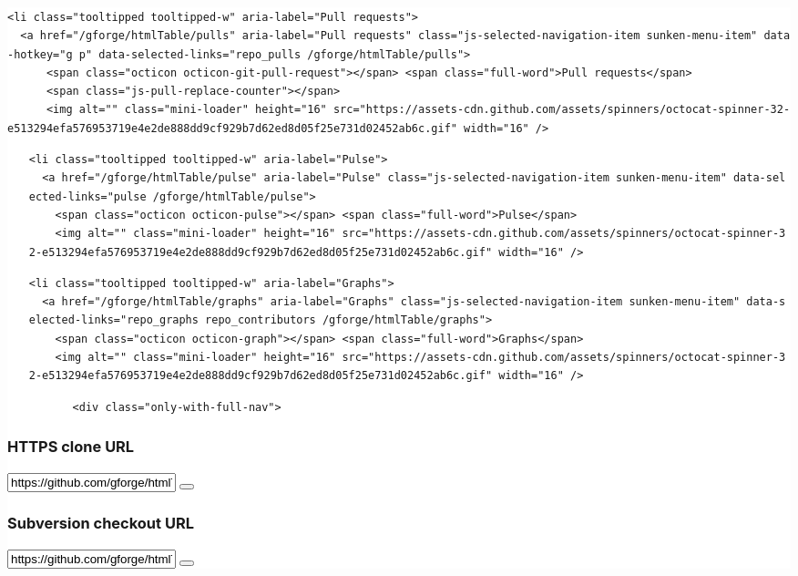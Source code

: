     <li class="tooltipped tooltipped-w" aria-label="Pull requests">
      <a href="/gforge/htmlTable/pulls" aria-label="Pull requests" class="js-selected-navigation-item sunken-menu-item" data-hotkey="g p" data-selected-links="repo_pulls /gforge/htmlTable/pulls">
          <span class="octicon octicon-git-pull-request"></span> <span class="full-word">Pull requests</span>
          <span class="js-pull-replace-counter"></span>
          <img alt="" class="mini-loader" height="16" src="https://assets-cdn.github.com/assets/spinners/octocat-spinner-32-e513294efa576953719e4e2de888dd9cf929b7d62ed8d05f25e731d02452ab6c.gif" width="16" />
</a>    </li>


  </ul>
  <div class="sunken-menu-separator"></div>
  <ul class="sunken-menu-group">

    <li class="tooltipped tooltipped-w" aria-label="Pulse">
      <a href="/gforge/htmlTable/pulse" aria-label="Pulse" class="js-selected-navigation-item sunken-menu-item" data-selected-links="pulse /gforge/htmlTable/pulse">
        <span class="octicon octicon-pulse"></span> <span class="full-word">Pulse</span>
        <img alt="" class="mini-loader" height="16" src="https://assets-cdn.github.com/assets/spinners/octocat-spinner-32-e513294efa576953719e4e2de888dd9cf929b7d62ed8d05f25e731d02452ab6c.gif" width="16" />
</a>    </li>

    <li class="tooltipped tooltipped-w" aria-label="Graphs">
      <a href="/gforge/htmlTable/graphs" aria-label="Graphs" class="js-selected-navigation-item sunken-menu-item" data-selected-links="repo_graphs repo_contributors /gforge/htmlTable/graphs">
        <span class="octicon octicon-graph"></span> <span class="full-word">Graphs</span>
        <img alt="" class="mini-loader" height="16" src="https://assets-cdn.github.com/assets/spinners/octocat-spinner-32-e513294efa576953719e4e2de888dd9cf929b7d62ed8d05f25e731d02452ab6c.gif" width="16" />
</a>    </li>
  </ul>


</nav>

              <div class="only-with-full-nav">
                  
<div class="clone-url open"
  data-protocol-type="http"
  data-url="/users/set_protocol?protocol_selector=http&amp;protocol_type=clone">
  <h3><span class="text-emphasized">HTTPS</span> clone URL</h3>
  <div class="input-group js-zeroclipboard-container">
    <input type="text" class="input-mini input-monospace js-url-field js-zeroclipboard-target"
           value="https://github.com/gforge/htmlTable.git" readonly="readonly">
    <span class="input-group-button">
      <button aria-label="Copy to clipboard" class="js-zeroclipboard btn btn-sm zeroclipboard-button" data-copied-hint="Copied!" type="button"><span class="octicon octicon-clippy"></span></button>
    </span>
  </div>
</div>

  
<div class="clone-url "
  data-protocol-type="subversion"
  data-url="/users/set_protocol?protocol_selector=subversion&amp;protocol_type=clone">
  <h3><span class="text-emphasized">Subversion</span> checkout URL</h3>
  <div class="input-group js-zeroclipboard-container">
    <input type="text" class="input-mini input-monospace js-url-field js-zeroclipboard-target"
           value="https://github.com/gforge/htmlTable" readonly="readonly">
    <span class="input-group-button">
      <button aria-label="Copy to clipboard" class="js-zeroclipboard btn btn-sm zeroclipboard-button" data-copied-hint="Copied!" type="button"><span class="octicon octicon-clippy"></span></button>
    </span>
  </div>
</div>
